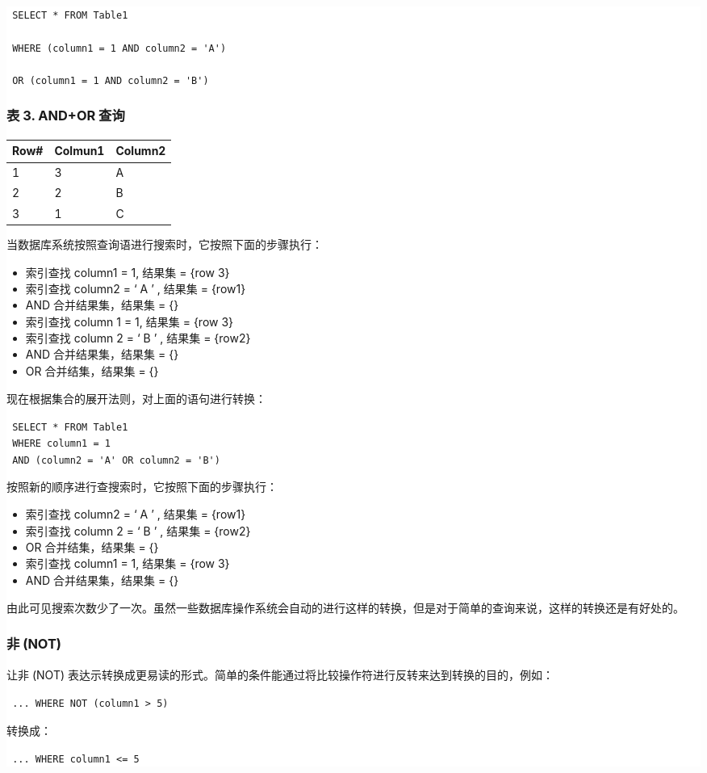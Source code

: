 ```
 SELECT * FROM Table1 
 
 WHERE (column1 = 1 AND column2 = 'A') 
 
 OR (column1 = 1 AND column2 = 'B')
```

### 表 3. AND+OR 查询

| Row# | Colmun1 | Column2 |
| ---- | ------- | ------- |
| 1    | 3       | A       |
| 2    | 2       | B       |
| 3    | 1       | C       |

当数据库系统按照查询语进行搜索时，它按照下面的步骤执行：

- 索引查找 column1 = 1, 结果集 = {row 3}
- 索引查找 column2 = ‘ A ’ , 结果集 = {row1}
- AND 合并结果集，结果集 = {}
- 索引查找 column 1 = 1, 结果集 = {row 3}
- 索引查找 column 2 = ‘ B ’ , 结果集 = {row2}
- AND 合并结果集，结果集 = {}
- OR 合并结集，结果集 = {}

现在根据集合的展开法则，对上面的语句进行转换：

```
 SELECT * FROM Table1 
 WHERE column1 = 1 
 AND (column2 = 'A' OR column2 = 'B')
```

按照新的顺序进行查搜索时，它按照下面的步骤执行：

- 索引查找 column2 = ‘ A ’ , 结果集 = {row1}
- 索引查找 column 2 = ‘ B ’ , 结果集 = {row2}
- OR 合并结集，结果集 = {}
- 索引查找 column1 = 1, 结果集 = {row 3}
- AND 合并结果集，结果集 = {}

由此可见搜索次数少了一次。虽然一些数据库操作系统会自动的进行这样的转换，但是对于简单的查询来说，这样的转换还是有好处的。

### 非 (NOT)

让非 (NOT) 表达示转换成更易读的形式。简单的条件能通过将比较操作符进行反转来达到转换的目的，例如：

```
 ... WHERE NOT (column1 > 5)
```

转换成：

```
 ... WHERE column1 <= 5
```
